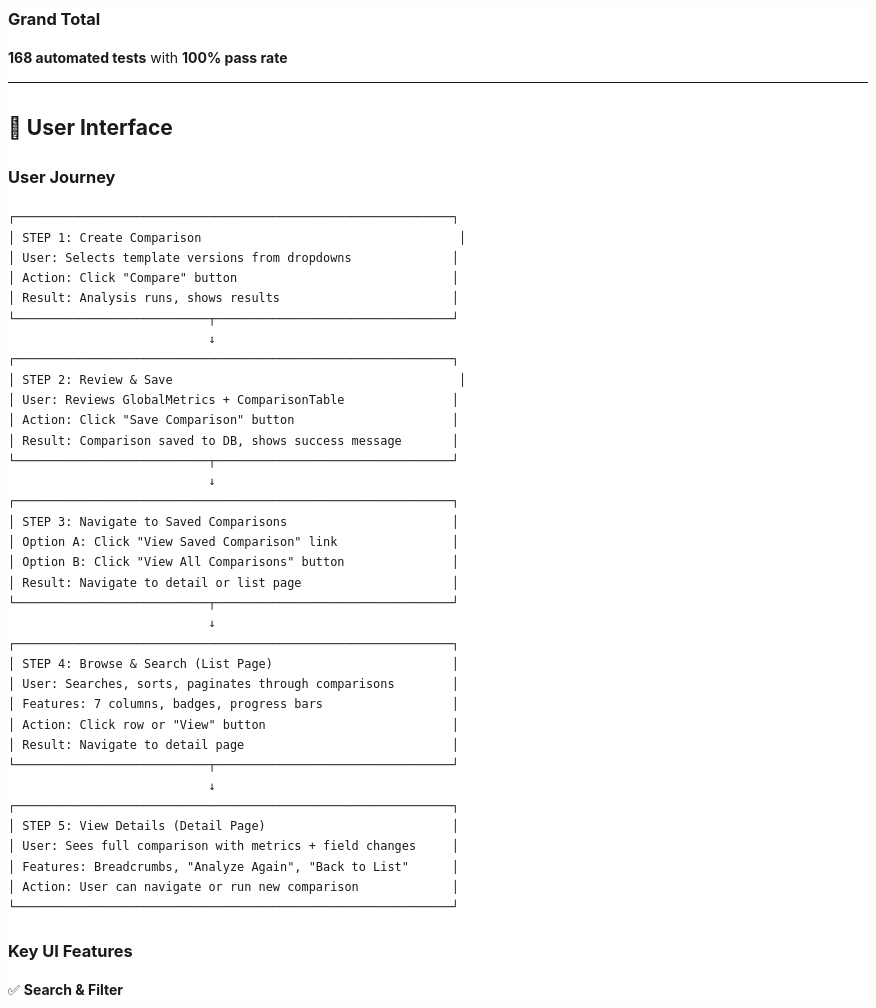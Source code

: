 ### Grand Total

**168 automated tests** with **100% pass rate**

---

## 🎨 User Interface

### User Journey

```
┌─────────────────────────────────────────────────────────────┐
│ STEP 1: Create Comparison                                    │
│ User: Selects template versions from dropdowns              │
│ Action: Click "Compare" button                              │
│ Result: Analysis runs, shows results                        │
└───────────────────────────┬─────────────────────────────────┘
                            ↓
┌─────────────────────────────────────────────────────────────┐
│ STEP 2: Review & Save                                        │
│ User: Reviews GlobalMetrics + ComparisonTable               │
│ Action: Click "Save Comparison" button                      │
│ Result: Comparison saved to DB, shows success message       │
└───────────────────────────┬─────────────────────────────────┘
                            ↓
┌─────────────────────────────────────────────────────────────┐
│ STEP 3: Navigate to Saved Comparisons                       │
│ Option A: Click "View Saved Comparison" link                │
│ Option B: Click "View All Comparisons" button               │
│ Result: Navigate to detail or list page                     │
└───────────────────────────┬─────────────────────────────────┘
                            ↓
┌─────────────────────────────────────────────────────────────┐
│ STEP 4: Browse & Search (List Page)                         │
│ User: Searches, sorts, paginates through comparisons        │
│ Features: 7 columns, badges, progress bars                  │
│ Action: Click row or "View" button                          │
│ Result: Navigate to detail page                             │
└───────────────────────────┬─────────────────────────────────┘
                            ↓
┌─────────────────────────────────────────────────────────────┐
│ STEP 5: View Details (Detail Page)                          │
│ User: Sees full comparison with metrics + field changes     │
│ Features: Breadcrumbs, "Analyze Again", "Back to List"      │
│ Action: User can navigate or run new comparison             │
└─────────────────────────────────────────────────────────────┘
```

### Key UI Features

✅ **Search & Filter**
